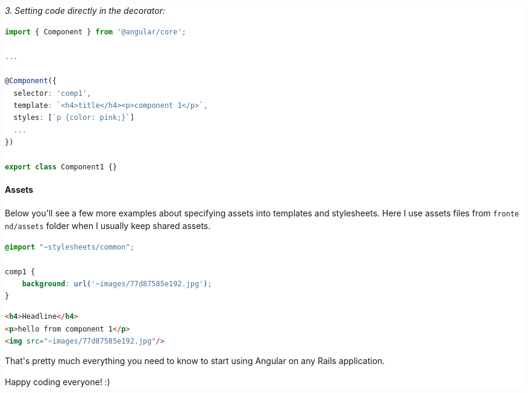 *3. Setting code directly in the decorator:*
``` ts
import { Component } from '@angular/core';

...

@Component({
  selector: 'comp1', 
  template: `<h4>title</h4><p>component 1</p>`,
  styles: [`p {color: pink;}`]
  ...
})

export class Component1 {}
```

#### Assets
Below you'll see a few more examples about specifying assets into templates and stylesheets. Here I use assets files from `frontend/assets` folder when I usually keep shared assets.
``` css
@import "~stylesheets/common";

comp1 {
    background: url('~images/77d87585e192.jpg');
}
```

``` html
<h4>Headline</h4>
<p>hello from component 1</p>
<img src="~images/77d87585e192.jpg"/>
```

That's pretty much everything you need to know to start using Angular on any Rails application.

Happy coding everyone! :)

